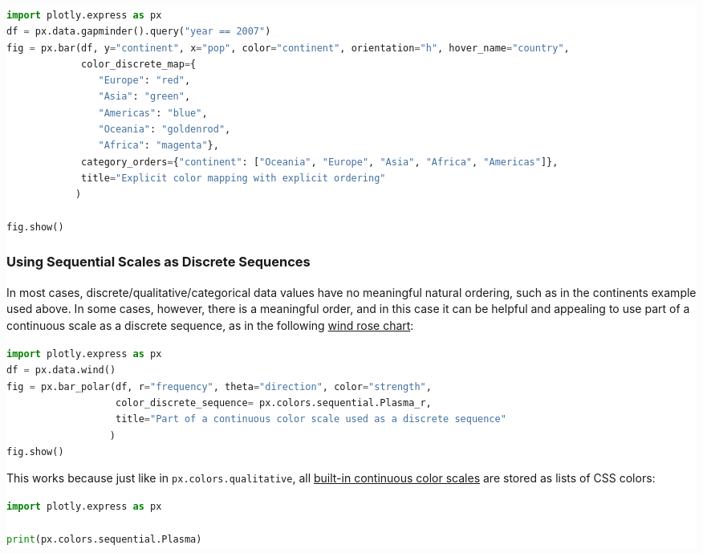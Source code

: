 ```python
import plotly.express as px
df = px.data.gapminder().query("year == 2007")
fig = px.bar(df, y="continent", x="pop", color="continent", orientation="h", hover_name="country",
             color_discrete_map={
                "Europe": "red",
                "Asia": "green",
                "Americas": "blue",
                "Oceania": "goldenrod",
                "Africa": "magenta"},
             category_orders={"continent": ["Oceania", "Europe", "Asia", "Africa", "Americas"]},
             title="Explicit color mapping with explicit ordering"
            )

fig.show()
```

### Using Sequential Scales as Discrete Sequences

In most cases, discrete/qualitative/categorical data values have no meaningful natural ordering, such as in the continents example used above. In some cases, however, there is a meaningful order, and in this case it can be helpful and appealing to use part of a continuous scale as a discrete sequence, as in the following [wind rose chart](/python/wind-rose-charts/):

```python
import plotly.express as px
df = px.data.wind()
fig = px.bar_polar(df, r="frequency", theta="direction", color="strength",
                   color_discrete_sequence= px.colors.sequential.Plasma_r,
                   title="Part of a continuous color scale used as a discrete sequence"
                  )
fig.show()
```

This works because just like in `px.colors.qualitative`, all [built-in continuous color scales](/python/builtin-colorscales/) are stored as lists of CSS colors:

```python
import plotly.express as px

print(px.colors.sequential.Plasma)
```

